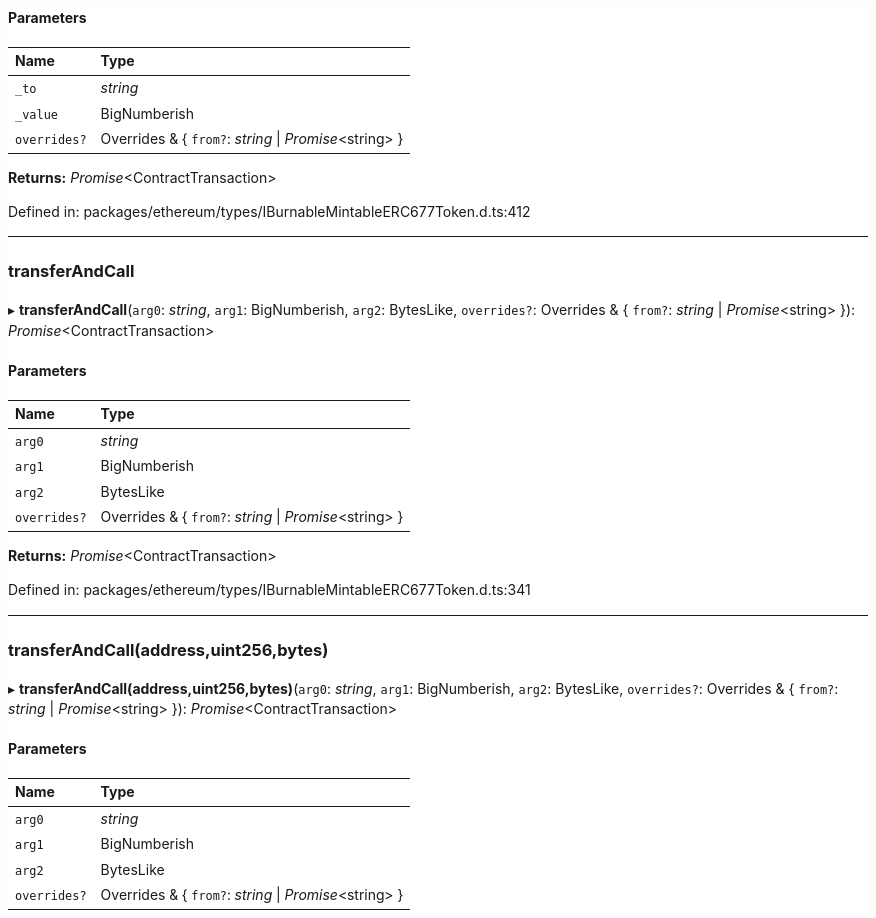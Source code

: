 #### Parameters

| Name | Type |
| :------ | :------ |
| `_to` | *string* |
| `_value` | BigNumberish |
| `overrides?` | Overrides & { `from?`: *string* \| *Promise*<string\>  } |

**Returns:** *Promise*<ContractTransaction\>

Defined in: packages/ethereum/types/IBurnableMintableERC677Token.d.ts:412

___

### transferAndCall

▸ **transferAndCall**(`arg0`: *string*, `arg1`: BigNumberish, `arg2`: BytesLike, `overrides?`: Overrides & { `from?`: *string* \| *Promise*<string\>  }): *Promise*<ContractTransaction\>

#### Parameters

| Name | Type |
| :------ | :------ |
| `arg0` | *string* |
| `arg1` | BigNumberish |
| `arg2` | BytesLike |
| `overrides?` | Overrides & { `from?`: *string* \| *Promise*<string\>  } |

**Returns:** *Promise*<ContractTransaction\>

Defined in: packages/ethereum/types/IBurnableMintableERC677Token.d.ts:341

___

### transferAndCall(address,uint256,bytes)

▸ **transferAndCall(address,uint256,bytes)**(`arg0`: *string*, `arg1`: BigNumberish, `arg2`: BytesLike, `overrides?`: Overrides & { `from?`: *string* \| *Promise*<string\>  }): *Promise*<ContractTransaction\>

#### Parameters

| Name | Type |
| :------ | :------ |
| `arg0` | *string* |
| `arg1` | BigNumberish |
| `arg2` | BytesLike |
| `overrides?` | Overrides & { `from?`: *string* \| *Promise*<string\>  } |
